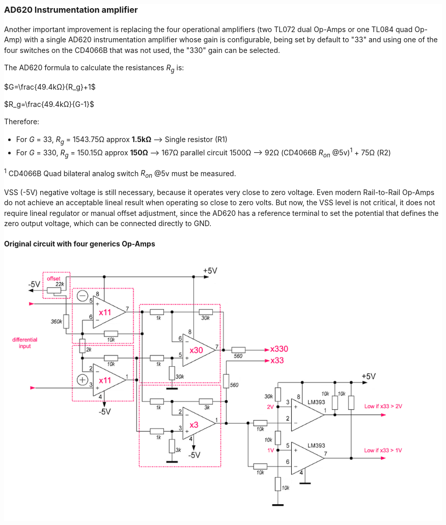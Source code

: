 
### AD620 Instrumentation amplifier
Another important improvement is replacing the four operational amplifiers (two TL072 dual Op-Amps or one TL084 quad Op-Amp) with a single AD620 instrumentation amplifier whose gain is configurable, being set by default to "33" and using one of the four switches on the CD4066B that was not used, the "330" gain can be selected.

The AD620 formula to calculate the resistances $R_g$ is:

$G=\frac{49.4kΩ}{R_g}+1$ 

$R_g=\frac{49.4kΩ}{G-1}$

Therefore:
 - For $G$ = 33, $R_g$ = 1543.75Ω approx **1.5kΩ** --> Single resistor (R1)
 - For $G$ = 330, $R_g$ = 150.15Ω approx **150Ω** --> 167Ω parallel circuit 1500Ω --> 92Ω (CD4066B $R_{on}$ @5v)<sup>1</sup> + 75Ω (R2)

 <sup>1</sup> CD4066B Quad bilateral analog switch $R_{on}$ @5v must be measured.

VSS (-5V) negative voltage is still necessary, because it operates very close to zero voltage. Even modern Rail-to-Rail Op-Amps do not achieve an acceptable lineal result when operating so close to zero volts.
But now, the VSS level is not critical, it does not require lineal regulator or manual offset adjustment, since the AD620 has a reference terminal to set the potential that defines the zero output voltage, which can be connected directly to GND.

#### Original circuit with four generics Op-Amps 
<img src="Images/Original.png" alt="VREF" width="800"/>
